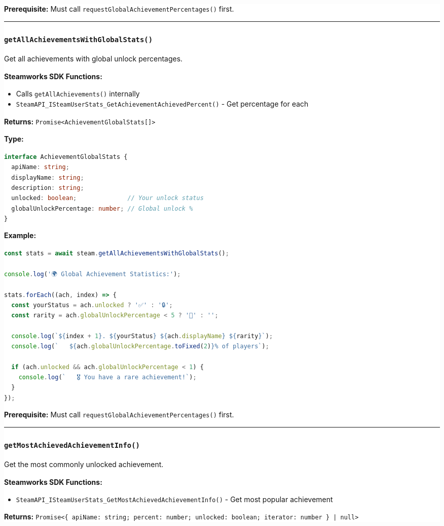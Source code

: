 **Prerequisite:** Must call `requestGlobalAchievementPercentages()` first.

---

### `getAllAchievementsWithGlobalStats()`

Get all achievements with global unlock percentages.

**Steamworks SDK Functions:**
- Calls `getAllAchievements()` internally
- `SteamAPI_ISteamUserStats_GetAchievementAchievedPercent()` - Get percentage for each

**Returns:** `Promise<AchievementGlobalStats[]>`

**Type:**
```typescript
interface AchievementGlobalStats {
  apiName: string;
  displayName: string;
  description: string;
  unlocked: boolean;              // Your unlock status
  globalUnlockPercentage: number; // Global unlock %
}
```

**Example:**
```typescript
const stats = await steam.getAllAchievementsWithGlobalStats();

console.log('🌍 Global Achievement Statistics:');

stats.forEach((ach, index) => {
  const yourStatus = ach.unlocked ? '✅' : '🔒';
  const rarity = ach.globalUnlockPercentage < 5 ? '💎' : '';
  
  console.log(`${index + 1}. ${yourStatus} ${ach.displayName} ${rarity}`);
  console.log(`   ${ach.globalUnlockPercentage.toFixed(2)}% of players`);
  
  if (ach.unlocked && ach.globalUnlockPercentage < 1) {
    console.log(`   🎖️ You have a rare achievement!`);
  }
});
```

**Prerequisite:** Must call `requestGlobalAchievementPercentages()` first.

---

### `getMostAchievedAchievementInfo()`

Get the most commonly unlocked achievement.

**Steamworks SDK Functions:**
- `SteamAPI_ISteamUserStats_GetMostAchievedAchievementInfo()` - Get most popular achievement

**Returns:** `Promise<{ apiName: string; percent: number; unlocked: boolean; iterator: number } | null>`
